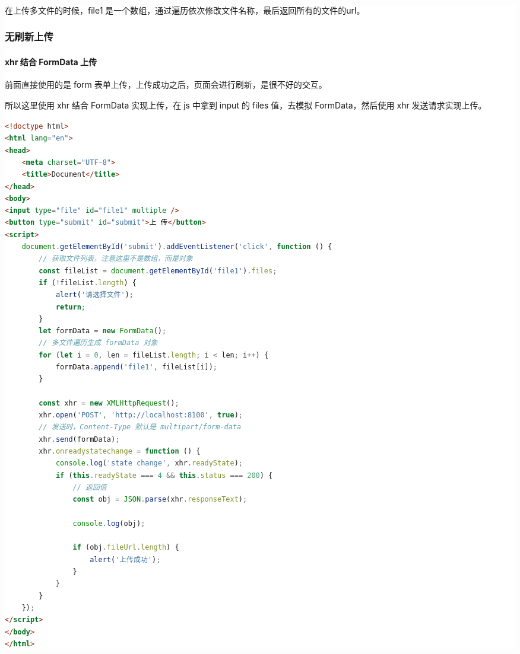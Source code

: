 ```js
```

在上传多文件的时候，file1 是一个数组，通过遍历依次修改文件名称，最后返回所有的文件的url。

### 无刷新上传

#### xhr 结合 FormData 上传

前面直接使用的是 form 表单上传，上传成功之后，页面会进行刷新，是很不好的交互。

所以这里使用 xhr 结合 FormData 实现上传，在 js 中拿到 input 的 files 值，去模拟 FormData，然后使用 xhr 发送请求实现上传。

```html
<!doctype html>
<html lang="en">
<head>
    <meta charset="UTF-8">
    <title>Document</title>
</head>
<body>
<input type="file" id="file1" multiple />
<button type="submit" id="submit">上 传</button>
<script>
    document.getElementById('submit').addEventListener('click', function () {
        // 获取文件列表，注意这里不是数组，而是对象
        const fileList = document.getElementById('file1').files;
        if (!fileList.length) {
            alert('请选择文件');
            return;
        }
        let formData = new FormData();
        // 多文件遍历生成 formData 对象
        for (let i = 0, len = fileList.length; i < len; i++) {
            formData.append('file1', fileList[i]);
        }

        const xhr = new XMLHttpRequest();
        xhr.open('POST', 'http://localhost:8100', true);
        // 发送时，Content-Type 默认是 multipart/form-data
        xhr.send(formData);
        xhr.onreadystatechange = function () {
            console.log('state change', xhr.readyState);
            if (this.readyState === 4 && this.status === 200) {
                // 返回值
                const obj = JSON.parse(xhr.responseText);

                console.log(obj);

                if (obj.fileUrl.length) {
                    alert('上传成功');
                }
            }
        }
    });
</script>
</body>
</html>
```
